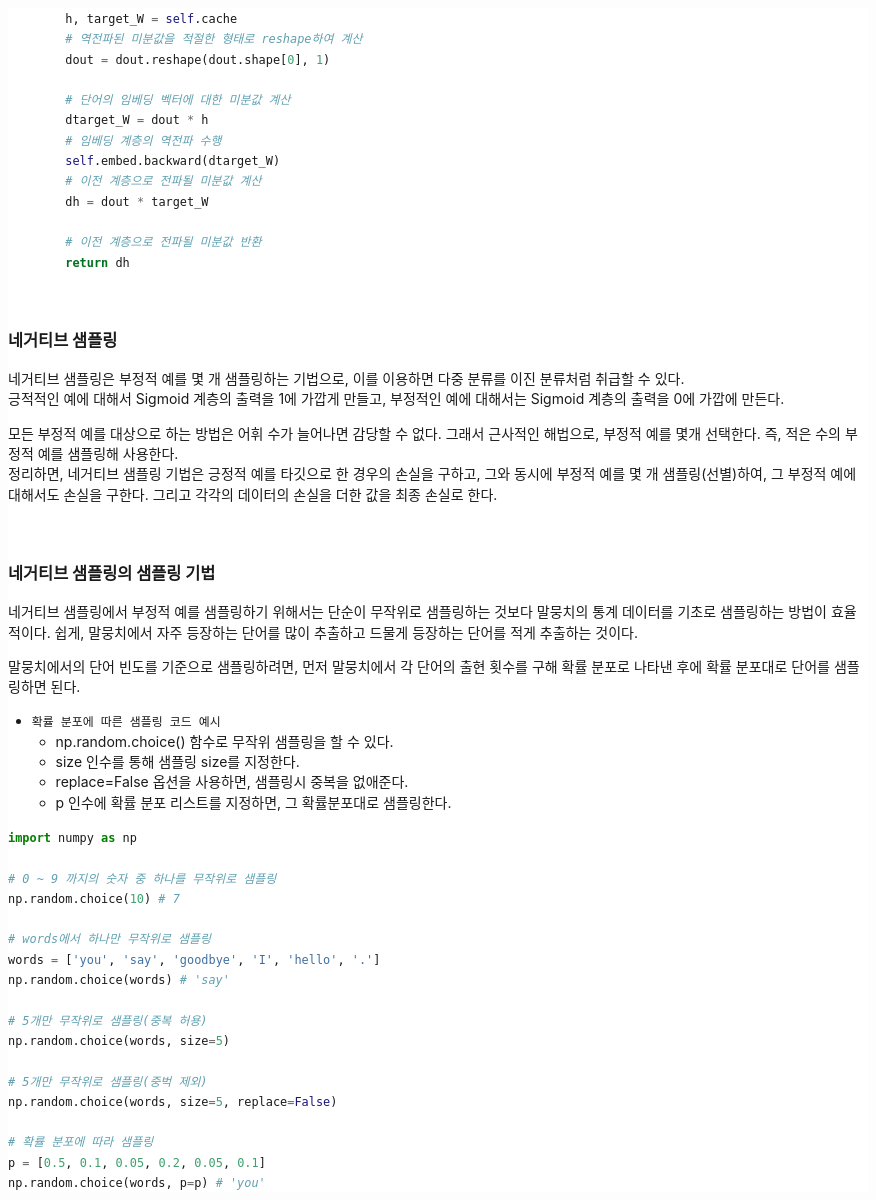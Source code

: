 ```python
        h, target_W = self.cache
        # 역전파된 미분값을 적절한 형태로 reshape하여 계산
        dout = dout.reshape(dout.shape[0], 1)

        # 단어의 임베딩 벡터에 대한 미분값 계산
        dtarget_W = dout * h
        # 임베딩 계층의 역전파 수행
        self.embed.backward(dtarget_W)
        # 이전 계층으로 전파될 미분값 계산
        dh = dout * target_W

        # 이전 계층으로 전파될 미분값 반환
        return dh
```

<br/>

### 네거티브 샘플링

네거티브 샘플링은 부정적 예를 몇 개 샘플링하는 기법으로, 이를 이용하면 다중 분류를 이진 분류처럼 취급할 수 있다.  
긍적적인 예에 대해서 Sigmoid 계층의 출력을 1에 가깝게 만들고, 부정적인 예에 대해서는 Sigmoid 계층의 출력을 0에 가깝에 만든다.  

모든 부정적 예를 대상으로 하는 방법은 어휘 수가 늘어나면 감당할 수 없다. 그래서 근사적인 해법으로, 부정적 예를 몇개 선택한다. 즉, 적은 수의 부정적 예를 샘플링해 사용한다.  
정리하면, 네거티브 샘플링 기법은 긍정적 예를 타깃으로 한 경우의 손실을 구하고, 그와 동시에 부정적 예를 몇 개 샘플링(선별)하여, 그 부정적 예에 대해서도 손실을 구한다. 그리고 각각의 데이터의 손실을 더한 값을 최종 손실로 한다.  

<br/>

### 네거티브 샘플링의 샘플링 기법

네거티브 샘플링에서 부정적 예를 샘플링하기 위해서는 단순이 무작위로 샘플링하는 것보다 말뭉치의 통계 데이터를 기초로 샘플링하는 방법이 효율적이다. 쉽게, 말뭉치에서 자주 등장하는 단어를 많이 추출하고 드물게 등장하는 단어를 적게 추출하는 것이다.  

말뭉치에서의 단어 빈도를 기준으로 샘플링하려면, 먼저 말뭉치에서 각 단어의 출현 횟수를 구해 확률 분포로 나타낸 후에 확률 분포대로 단어를 샘플링하면 된다.  

 - `확률 분포에 따른 샘플링 코드 예시`
    - np.random.choice() 함수로 무작위 샘플링을 할 수 있다.
    - size 인수를 통해 샘플링 size를 지정한다.
    - replace=False 옵션을 사용하면, 샘플링시 중복을 없애준다.
    - p 인수에 확률 분포 리스트를 지정하면, 그 확률분포대로 샘플링한다.
```python
import numpy as np

# 0 ~ 9 까지의 숫자 중 하나를 무작위로 샘플링
np.random.choice(10) # 7

# words에서 하나만 무작위로 샘플링
words = ['you', 'say', 'goodbye', 'I', 'hello', '.']
np.random.choice(words) # 'say'

# 5개만 무작위로 샘플링(중복 허용)
np.random.choice(words, size=5)

# 5개만 무작위로 샘플링(중벅 제외)
np.random.choice(words, size=5, replace=False)

# 확률 분포에 따라 샘플링
p = [0.5, 0.1, 0.05, 0.2, 0.05, 0.1]
np.random.choice(words, p=p) # 'you'
```
